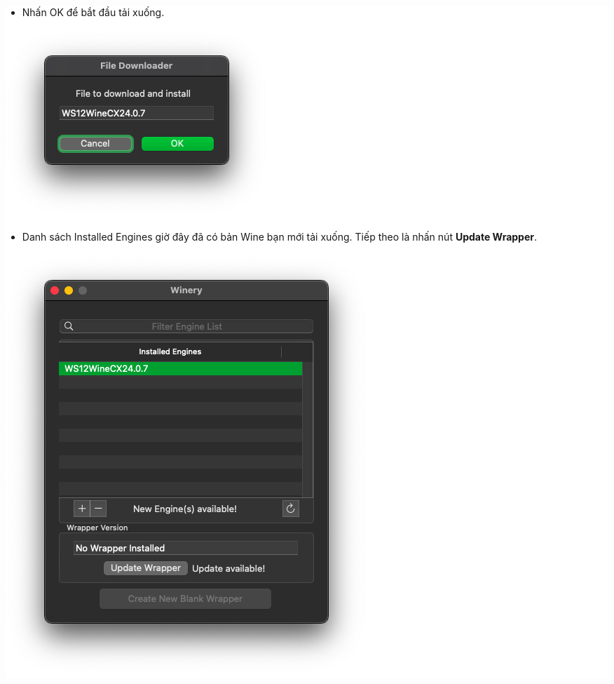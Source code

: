 * Nhấn OK để bắt đầu tải xuống.

![14](images/image-13.png)

* Danh sách Installed Engines giờ đây đã có bản Wine bạn mới tải xuống. Tiếp theo là nhấn nút **Update Wrapper**.

![15](images/image-14.png)
